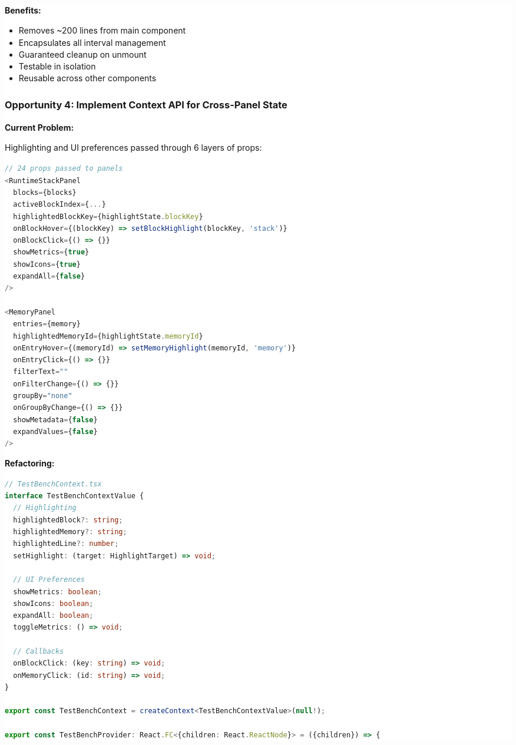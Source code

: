 **Benefits:**
- Removes ~200 lines from main component
- Encapsulates all interval management
- Guaranteed cleanup on unmount
- Testable in isolation
- Reusable across other components

### Opportunity 4: Implement Context API for Cross-Panel State

**Current Problem:**

Highlighting and UI preferences passed through 6 layers of props:

```typescript
// 24 props passed to panels
<RuntimeStackPanel
  blocks={blocks}
  activeBlockIndex={...}
  highlightedBlockKey={highlightState.blockKey}
  onBlockHover={(blockKey) => setBlockHighlight(blockKey, 'stack')}
  onBlockClick={() => {}}
  showMetrics={true}
  showIcons={true}
  expandAll={false}
/>

<MemoryPanel
  entries={memory}
  highlightedMemoryId={highlightState.memoryId}
  onEntryHover={(memoryId) => setMemoryHighlight(memoryId, 'memory')}
  onEntryClick={() => {}}
  filterText=""
  onFilterChange={() => {}}
  groupBy="none"
  onGroupByChange={() => {}}
  showMetadata={false}
  expandValues={false}
/>
```

**Refactoring:**

```typescript
// TestBenchContext.tsx
interface TestBenchContextValue {
  // Highlighting
  highlightedBlock?: string;
  highlightedMemory?: string;
  highlightedLine?: number;
  setHighlight: (target: HighlightTarget) => void;
  
  // UI Preferences
  showMetrics: boolean;
  showIcons: boolean;
  expandAll: boolean;
  toggleMetrics: () => void;
  
  // Callbacks
  onBlockClick: (key: string) => void;
  onMemoryClick: (id: string) => void;
}

export const TestBenchContext = createContext<TestBenchContextValue>(null!);

export const TestBenchProvider: React.FC<{children: React.ReactNode}> = ({children}) => {
```
